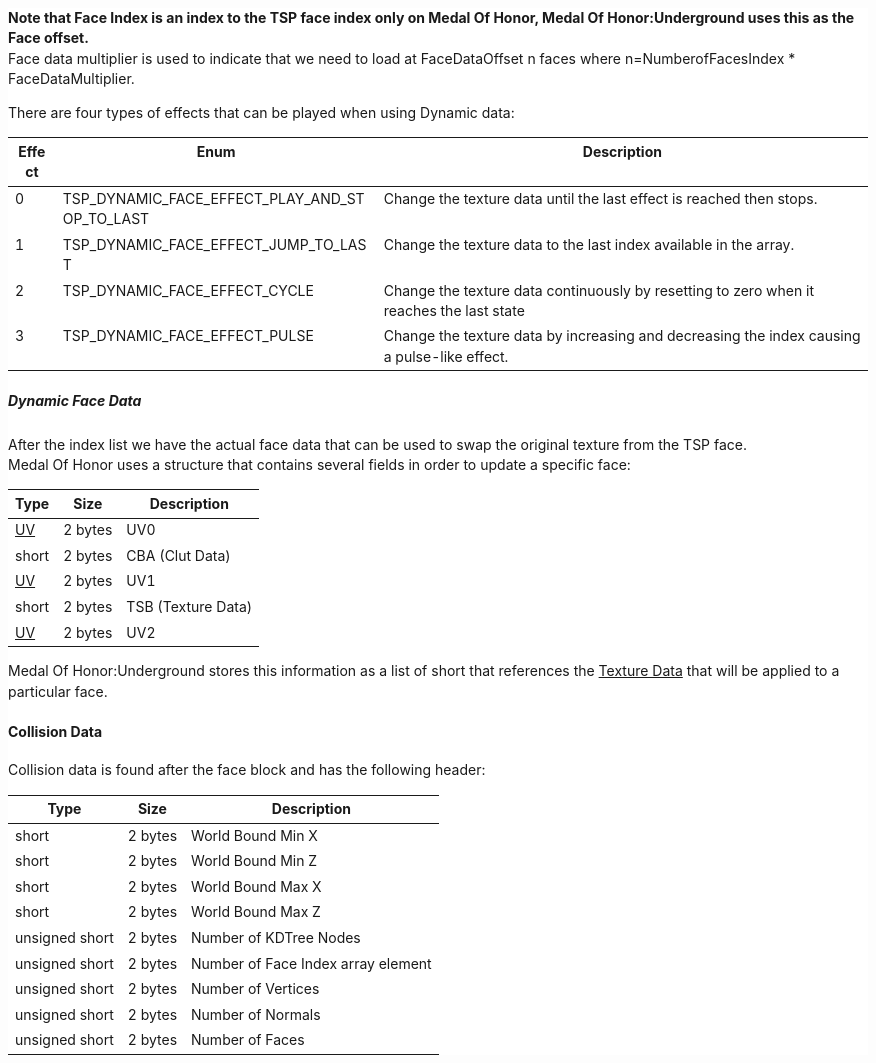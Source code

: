 **Note that Face Index is an index to the TSP face index only on Medal Of
Honor, Medal Of Honor:Underground uses this as the Face offset.**  
Face data multiplier is used to indicate that we need to load at
FaceDataOffset n faces where n=NumberofFacesIndex * FaceDataMultiplier.    

There are four types of effects that can be played when using Dynamic data:    

| Effect | Enum                                          | Description                                                                                 |
| ------ | --------------------------------------------- | ------------------------------------------------------------------------------------------- |
| 0      | TSP_DYNAMIC_FACE_EFFECT_PLAY_AND_STOP_TO_LAST | Change the texture data until the last effect is reached then stops.                        |
| 1      | TSP_DYNAMIC_FACE_EFFECT_JUMP_TO_LAST          | Change the texture data to the last index available in the array.                           |
| 2      | TSP_DYNAMIC_FACE_EFFECT_CYCLE                 | Change the texture data continuously by resetting to zero when it reaches the last state    |
| 3      | TSP_DYNAMIC_FACE_EFFECT_PULSE                 | Change the texture data by increasing and decreasing the index causing a pulse-like effect. |

##### Dynamic Face Data

After the index list we have the actual face data that can be used to swap the original texture from the TSP face.  
Medal Of Honor uses a structure that contains several fields in order to update a specific face:  

| Type                  | Size    | Description        |
| --------------------- | ------- | ------------------ |
| [UV](#uv-coordinates) | 2 bytes | UV0                |
| short                 | 2 bytes | CBA (Clut Data)    |
| [UV](#uv-coordinates) | 2 bytes | UV1                |
| short                 | 2 bytes | TSB (Texture Data) |
| [UV](#uv-coordinates) | 2 bytes | UV2                |

Medal Of Honor:Underground stores this information as a list of short that
references the [Texture Data](#texture-info) that will be applied
to a particular face.  

#### Collision Data

Collision data is found after the face block and has the following header:

| Type           | Size    | Description                        |
| -------------- | ------- | ---------------------------------- |
| short          | 2 bytes | World Bound Min X                  |
| short          | 2 bytes | World Bound Min Z                  |
| short          | 2 bytes | World Bound Max X                  |
| short          | 2 bytes | World Bound Max Z                  |
| unsigned short | 2 bytes | Number of KDTree Nodes             |
| unsigned short | 2 bytes | Number of Face Index array element |
| unsigned short | 2 bytes | Number of Vertices                 |
| unsigned short | 2 bytes | Number of Normals                  |
| unsigned short | 2 bytes | Number of Faces                    |

